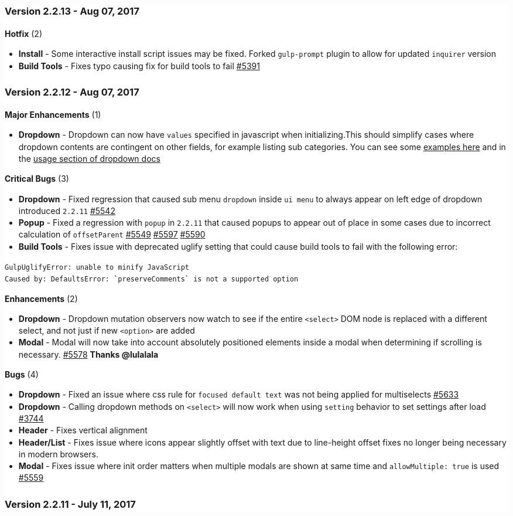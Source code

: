 ### Version 2.2.13 - Aug 07, 2017

**Hotfix** (2)
- **Install** - Some interactive install script issues may be fixed. Forked `gulp-prompt` plugin to allow for updated `inquirer` version
- **Build Tools** - Fixes typo causing fix for build tools to fail [#5391](https://github.com/Semantic-Org/Semantic-UI/issues/5391)

### Version 2.2.12 - Aug 07, 2017

**Major Enhancements** (1)
- **Dropdown** - Dropdown can now have `values` specified in javascript when initializing.This should simplify cases where dropdown contents are contingent on other fields, for example listing sub categories. You can see some [examples here](https://jsfiddle.net/Lb7c5dkz/) and in the [usage section of dropdown docs](https://www.semantic-ui.com/modules/dropdown.html#initializing-with-javascript-only)

**Critical Bugs** (3)
- **Dropdown** - Fixed regression that caused sub menu `dropdown` inside `ui menu` to always appear on left edge of dropdown introduced `2.2.11` [#5542](https://github.com/Semantic-Org/Semantic-UI/issues/5542)
- **Popup** - Fixed a regression with `popup` in `2.2.11` that caused popups to appear out of place in some cases due to incorrect calculation of `offsetParent` [#5549](https://github.com/Semantic-Org/Semantic-UI/issues/5549) [#5597](https://github.com/Semantic-Org/Semantic-UI/issues/5597) [#5590](https://github.com/Semantic-Org/Semantic-UI/issues/5590)
- **Build Tools** - Fixes issue with deprecated uglify setting that could cause build tools to fail with the following error:

```bash
GulpUglifyError: unable to minify JavaScript
Caused by: DefaultsError: `preserveComments` is not a supported option
```

**Enhancements** (2)
- **Dropdown** - Dropdown mutation observers now watch to see if the entire `<select>` DOM node is replaced with a different select, and not just if new `<option>` are added
- **Modal** - Modal will now take into account absolutely positioned elements inside a modal when determining if scrolling is necessary. [#5578](https://github.com/Semantic-Org/Semantic-UI/issues/5578) **Thanks @lulalala**

**Bugs** (4)
- **Dropdown** - Fixed an issue where css rule for `focused default text` was not being applied for multiselects [#5633](https://github.com/Semantic-Org/Semantic-UI/issues/5633)
- **Dropdown** - Calling dropdown methods on `<select>` will now work when using `setting` behavior to set settings after load [#3744](https://github.com/Semantic-Org/Semantic-UI/issues/3744)
- **Header** - Fixes vertical alignment
- **Header/List** - Fixes issue where icons appear slightly offset with text due to line-height offset fixes no longer being necessary in modern browsers.
- **Modal** - Fixes issue where init order matters when multiple modals are shown at same time and `allowMultiple: true` is used [#5559](https://github.com/Semantic-Org/Semantic-UI/issues/5559)


### Version 2.2.11 - July 11, 2017
